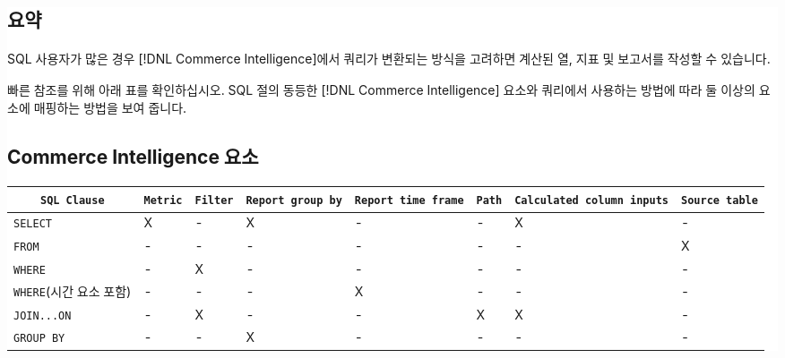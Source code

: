## 요약

SQL 사용자가 많은 경우 [!DNL Commerce Intelligence]에서 쿼리가 변환되는 방식을 고려하면 계산된 열, 지표 및 보고서를 작성할 수 있습니다.

빠른 참조를 위해 아래 표를 확인하십시오. SQL 절의 동등한 [!DNL Commerce Intelligence] 요소와 쿼리에서 사용하는 방법에 따라 둘 이상의 요소에 매핑하는 방법을 보여 줍니다.

## Commerce Intelligence 요소

| **`SQL Clause`** | **`Metric`** | **`Filter`** | **`Report group by`** | **`Report time frame`** | **`Path`** | **`Calculated column inputs`** | **`Source table`** |
|---|---|---|---|---|---|---|---|
| `SELECT` | X | - | X | - | - | X | - |
| `FROM` | - | - | - | - | - | - | X |
| `WHERE` | - | X | - | - | - | - | - |
| `WHERE`(시간 요소 포함) | - | - | - | X | - | - | - |
| `JOIN...ON` | - | X | - | - | X | X | - |
| `GROUP BY` | - | - | X | - | - | - | - |
